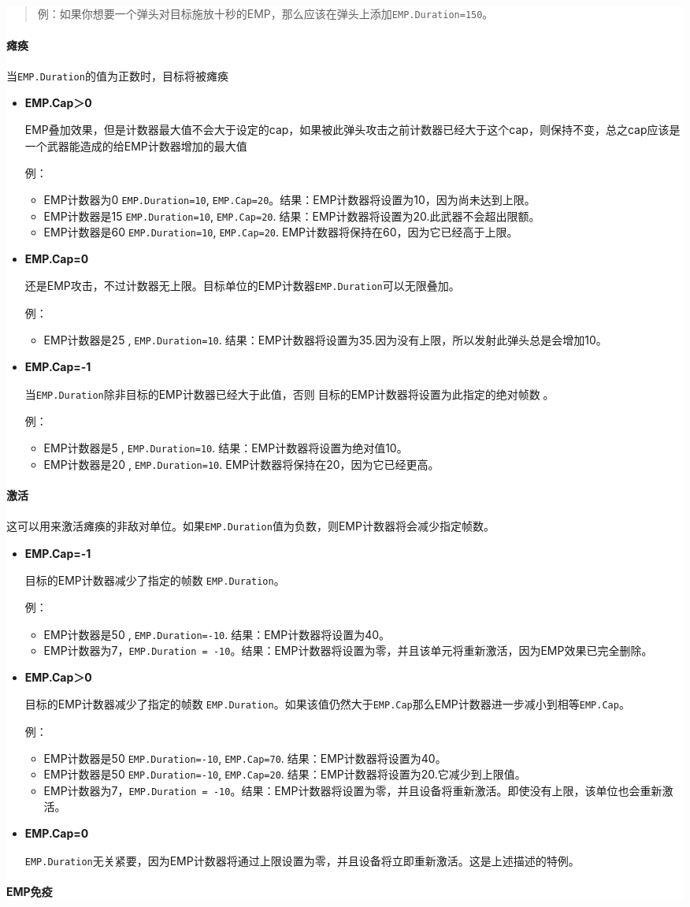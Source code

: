 > 例：如果你想要一个弹头对目标施放十秒的EMP，那么应该在弹头上添加`EMP.Duration=150`。

#### 瘫痪

当`EMP.Duration`的值为正数时，目标将被瘫痪

- **EMP.Cap＞0**

    EMP叠加效果，但是计数器最大值不会大于设定的cap，如果被此弹头攻击之前计数器已经大于这个cap，则保持不变，总之cap应该是一个武器能造成的给EMP计数器增加的最大值

    例：
   - EMP计数器为0 `EMP.Duration=10`, `EMP.Cap=20`。结果：EMP计数器将设置为10，因为尚未达到上限。
   - EMP计数器是15 `EMP.Duration=10`, `EMP.Cap=20`. 结果：EMP计数器将设置为20.此武器不会超出限额。
   - EMP计数器是60 `EMP.Duration=10`, `EMP.Cap=20`. EMP计数器将保持在60，因为它已经高于上限。

- **EMP.Cap=0**

    还是EMP攻击，不过计数器无上限。目标单位的EMP计数器`EMP.Duration`可以无限叠加。

    例：

   - EMP计数器是25 , `EMP.Duration=10`. 结果：EMP计数器将设置为35.因为没有上限，所以发射此弹头总是会增加10。

- **EMP.Cap=-1**

    当`EMP.Duration`除非目标的EMP计数器已经大于此值，否则 目标的EMP计数器将设置为此指定的绝对帧数 。

    例：

    - EMP计数器是5 , `EMP.Duration=10`. 结果：EMP计数器将设置为绝对值10。
    - EMP计数器是20 , `EMP.Duration=10`. EMP计数器将保持在20，因为它已经更高。

#### 激活

这可以用来激活瘫痪的非敌对单位。如果`EMP.Duration`值为负数，则EMP计数器将会减少指定帧数。

- **EMP.Cap=-1**

    目标的EMP计数器减少了指定的帧数 `EMP.Duration`。

    例：

    - EMP计数器是50 , `EMP.Duration=-10`. 结果：EMP计数器将设置为40。
    - EMP计数器为7，`EMP.Duration = -10`。结果：EMP计数器将设置为零，并且该单元将重新激活，因为EMP效果已完全删除。

- **EMP.Cap＞0**

    目标的EMP计数器减少了指定的帧数 `EMP.Duration`。如果该值仍然大于`EMP.Cap`那么EMP计数器进一步减小到相等`EMP.Cap`。

    例：

    - EMP计数器是50 `EMP.Duration=-10`, `EMP.Cap=70`. 结果：EMP计数器将设置为40。
    - EMP计数器是50 `EMP.Duration=-10`, `EMP.Cap=20`. 结果：EMP计数器将设置为20.它减少到上限值。
    - EMP计数器为7，`EMP.Duration = -10`。结果：EMP计数器将设置为零，并且设备将重新激活。即使没有上限，该单位也会重新激活。

- **EMP.Cap=0**

    `EMP.Duration`无关紧要，因为EMP计数器将通过上限设置为零，并且设备将立即重新激活。这是上述描述的特例。

#### EMP免疫
<div id="EMP免疫"></div>
